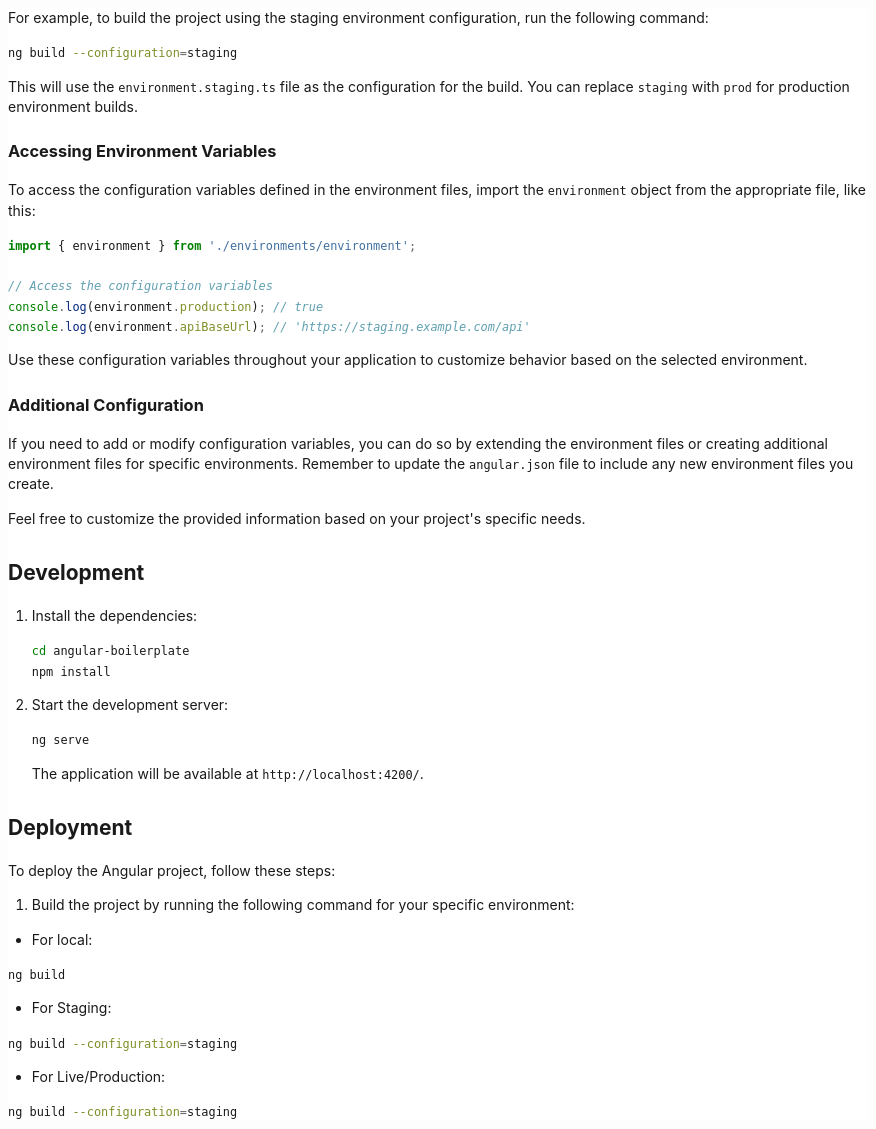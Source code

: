 For example, to build the project using the staging environment configuration, run the following command:

```bash
ng build --configuration=staging
```

This will use the `environment.staging.ts` file as the configuration for the build. You can replace `staging` with `prod` for production environment builds.

### Accessing Environment Variables

To access the configuration variables defined in the environment files, import the `environment` object from the appropriate file, like this:

```typescript
import { environment } from './environments/environment';

// Access the configuration variables
console.log(environment.production); // true
console.log(environment.apiBaseUrl); // 'https://staging.example.com/api'
```

Use these configuration variables throughout your application to customize behavior based on the selected environment.

### Additional Configuration

If you need to add or modify configuration variables, you can do so by extending the environment files or creating additional environment files for specific environments. Remember to update the `angular.json` file to include any new environment files you create.

Feel free to customize the provided information based on your project's specific needs.

## Development

1. Install the dependencies:

   ```bash
   cd angular-boilerplate
   npm install
   ```

2. Start the development server:

   ```
   ng serve
   ```

   The application will be available at `http://localhost:4200/`.

## Deployment

To deploy the Angular project, follow these steps:

1. Build the project by running the following command for your specific environment:
  - For local:
  ```bash
  ng build
  ```
  - For Staging:
  ```bash
  ng build --configuration=staging
  ```
  - For Live/Production:
  ```bash
  ng build --configuration=staging
  ```
